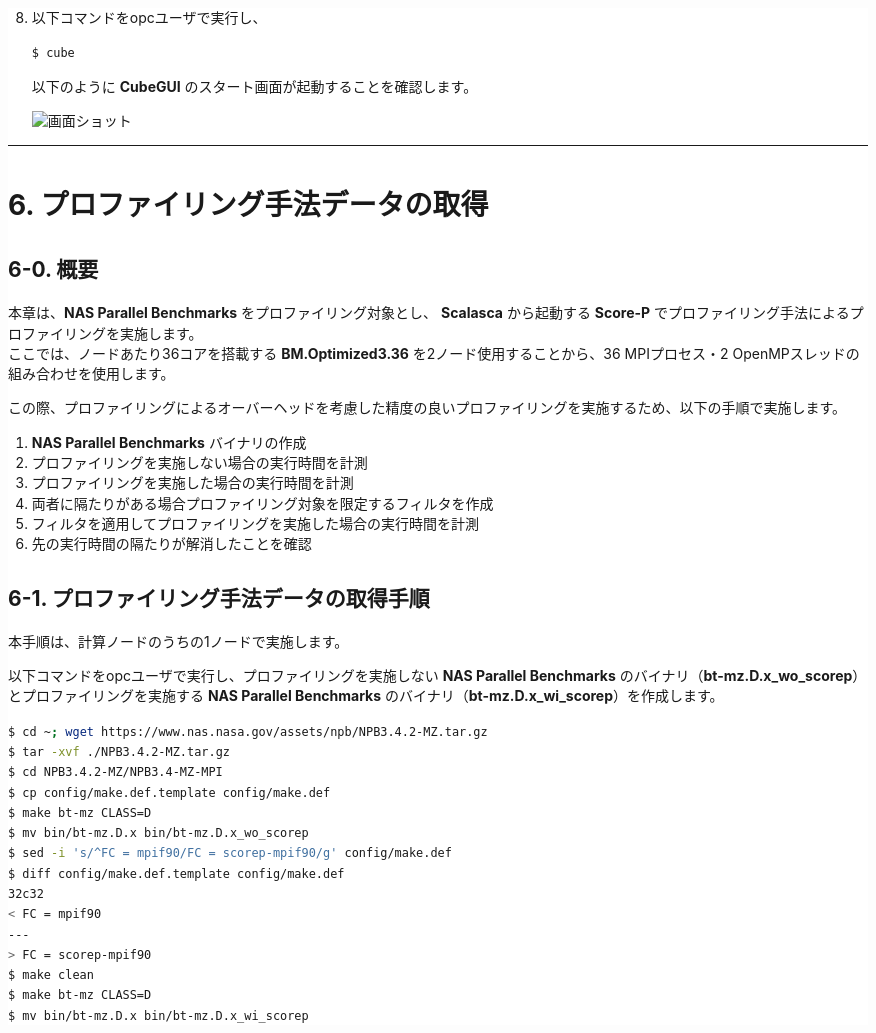 8. 以下コマンドをopcユーザで実行し、

    ```sh
    $ cube
    ```

    以下のように **CubeGUI** のスタート画面が起動することを確認します。

    ![画面ショット](cubegui_page02.png)

***
# 6. プロファイリング手法データの取得

## 6-0. 概要

本章は、**NAS Parallel Benchmarks** をプロファイリング対象とし、 **Scalasca** から起動する **Score-P** でプロファイリング手法によるプロファイリングを実施します。  
ここでは、ノードあたり36コアを搭載する **BM.Optimized3.36** を2ノード使用することから、36 MPIプロセス・2 OpenMPスレッドの組み合わせを使用します。

この際、プロファイリングによるオーバーヘッドを考慮した精度の良いプロファイリングを実施するため、以下の手順で実施します。

1. **NAS Parallel Benchmarks** バイナリの作成
2. プロファイリングを実施しない場合の実行時間を計測
3. プロファイリングを実施した場合の実行時間を計測
4. 両者に隔たりがある場合プロファイリング対象を限定するフィルタを作成
5. フィルタを適用してプロファイリングを実施した場合の実行時間を計測
6. 先の実行時間の隔たりが解消したことを確認

## 6-1. プロファイリング手法データの取得手順

本手順は、計算ノードのうちの1ノードで実施します。

以下コマンドをopcユーザで実行し、プロファイリングを実施しない **NAS Parallel Benchmarks** のバイナリ（**bt-mz.D.x_wo_scorep**）とプロファイリングを実施する **NAS Parallel Benchmarks** のバイナリ（**bt-mz.D.x_wi_scorep**）を作成します。

```sh
$ cd ~; wget https://www.nas.nasa.gov/assets/npb/NPB3.4.2-MZ.tar.gz
$ tar -xvf ./NPB3.4.2-MZ.tar.gz
$ cd NPB3.4.2-MZ/NPB3.4-MZ-MPI
$ cp config/make.def.template config/make.def
$ make bt-mz CLASS=D
$ mv bin/bt-mz.D.x bin/bt-mz.D.x_wo_scorep
$ sed -i 's/^FC = mpif90/FC = scorep-mpif90/g' config/make.def
$ diff config/make.def.template config/make.def
32c32
< FC = mpif90
---
> FC = scorep-mpif90
$ make clean
$ make bt-mz CLASS=D
$ mv bin/bt-mz.D.x bin/bt-mz.D.x_wi_scorep
```
